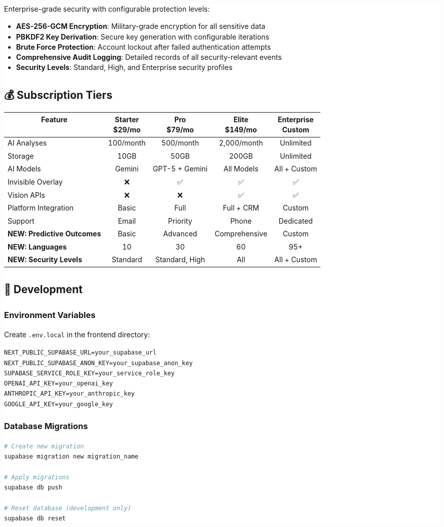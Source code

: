 Enterprise-grade security with configurable protection levels:

- **AES-256-GCM Encryption**: Military-grade encryption for all sensitive data
- **PBKDF2 Key Derivation**: Secure key generation with configurable iterations
- **Brute Force Protection**: Account lockout after failed authentication attempts
- **Comprehensive Audit Logging**: Detailed records of all security-relevant events
- **Security Levels**: Standard, High, and Enterprise security profiles

## 💰 Subscription Tiers

| Feature | Starter<br/>$29/mo | Pro<br/>$79/mo | Elite<br/>$149/mo | Enterprise<br/>Custom |
|---------|:------------------:|:--------------:|:-----------------:|:---------------------:|
| AI Analyses | 100/month | 500/month | 2,000/month | Unlimited |
| Storage | 10GB | 50GB | 200GB | Unlimited |
| AI Models | Gemini | GPT-5 + Gemini | All Models | All + Custom |
| Invisible Overlay | ❌ | ✅ | ✅ | ✅ |
| Vision APIs | ❌ | ❌ | ✅ | ✅ |
| Platform Integration | Basic | Full | Full + CRM | Custom |
| Support | Email | Priority | Phone | Dedicated |
| **NEW: Predictive Outcomes** | Basic | Advanced | Comprehensive | Custom |
| **NEW: Languages** | 10 | 30 | 60 | 95+ |
| **NEW: Security Levels** | Standard | Standard, High | All | All + Custom |

## 🔧 Development

### Environment Variables

Create `.env.local` in the frontend directory:

```env
NEXT_PUBLIC_SUPABASE_URL=your_supabase_url
NEXT_PUBLIC_SUPABASE_ANON_KEY=your_supabase_anon_key
SUPABASE_SERVICE_ROLE_KEY=your_service_role_key
OPENAI_API_KEY=your_openai_key
ANTHROPIC_API_KEY=your_anthropic_key
GOOGLE_API_KEY=your_google_key
```

### Database Migrations

```bash
# Create new migration
supabase migration new migration_name

# Apply migrations
supabase db push

# Reset database (development only)
supabase db reset
```
